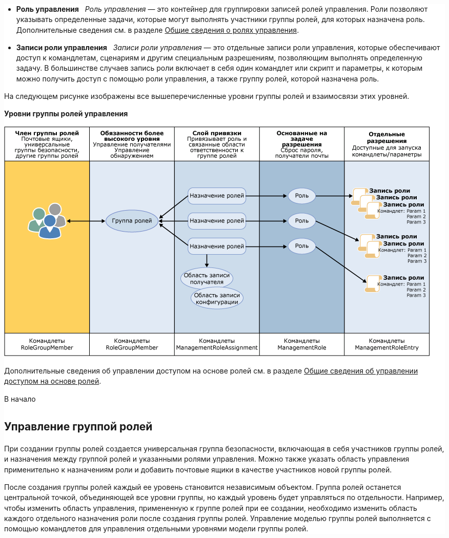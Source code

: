   - **Роль управления**   *Роль управления* — это контейнер для группировки записей ролей управления. Роли позволяют указывать определенные задачи, которые могут выполнять участники группы ролей, для которых назначена роль. Дополнительные сведения см. в разделе [Общие сведения о ролях управления](understanding-management-roles-exchange-2013-help.md).

  - **Записи роли управления**   *Записи роли управления* — это отдельные записи роли управления, которые обеспечивают доступ к командлетам, сценариям и другим специальным разрешениям, позволяющим выполнять определенную задачу. В большинстве случаев запись роли включает в себя один командлет или скрипт и параметры, к которым можно получить доступ с помощью роли управления, а также группу ролей, которой назначена роль.

На следующем рисунке изображены все вышеперечисленные уровни группы ролей и взаимосвязи этих уровней.

**Уровни группы ролей управления**

![Уровни группы ролей управления](images/Dd638105.a98c237c-7bdb-434b-8c98-22509e46cccf(EXCHG.150).gif "Уровни группы ролей управления")

Дополнительные сведения об управлении доступом на основе ролей см. в разделе [Общие сведения об управлении доступом на основе ролей](understanding-role-based-access-control-exchange-2013-help.md).

В начало

## Управление группой ролей

При создании группы ролей создается универсальная группа безопасности, включающая в себя участников группы ролей, и назначения между группой ролей и указанными ролями управления. Можно также указать область управления применительно к назначениям роли и добавить почтовые ящики в качестве участников новой группы ролей.

После создания группы ролей каждый ее уровень становится независимым объектом. Группа ролей останется центральной точкой, объединяющей все уровни группы, но каждый уровень будет управляться по отдельности. Например, чтобы изменить область управления, примененную к группе ролей при ее создании, необходимо изменить область каждого отдельного назначения роли после создания группы ролей. Управление моделью группы ролей выполняется с помощью командлетов для управления отдельными уровнями модели группы ролей.
